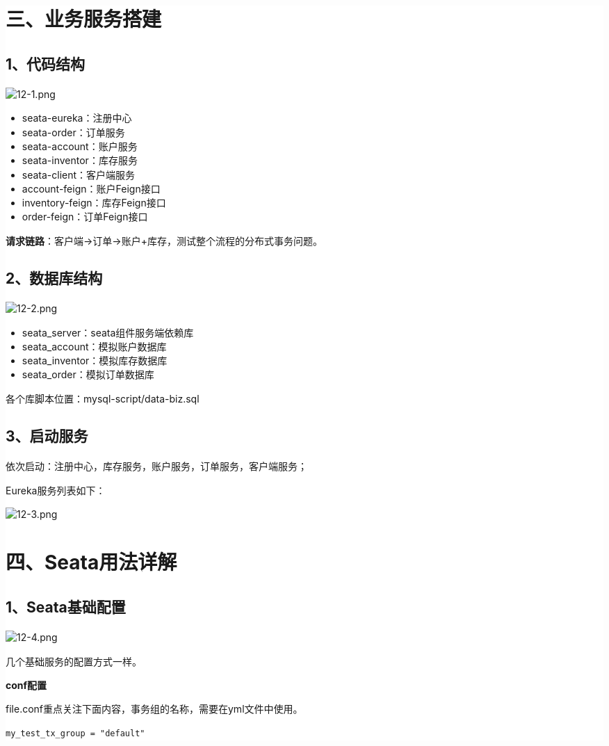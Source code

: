 # 三、业务服务搭建

## 1、代码结构

![](https://images.gitee.com/uploads/images/2022/0208/223933_5eb0f847_5064118.png "12-1.png")

- seata-eureka：注册中心
- seata-order：订单服务
- seata-account：账户服务
- seata-inventor：库存服务
- seata-client：客户端服务
- account-feign：账户Feign接口
- inventory-feign：库存Feign接口
- order-feign：订单Feign接口

**请求链路**：客户端->订单->账户+库存，测试整个流程的分布式事务问题。

## 2、数据库结构

![](https://images.gitee.com/uploads/images/2022/0208/223957_2d794f6f_5064118.png "12-2.png")

- seata_server：seata组件服务端依赖库
- seata_account：模拟账户数据库
- seata_inventor：模拟库存数据库
- seata_order：模拟订单数据库

各个库脚本位置：mysql-script/data-biz.sql

## 3、启动服务

依次启动：注册中心，库存服务，账户服务，订单服务，客户端服务；

Eureka服务列表如下：

![](https://images.gitee.com/uploads/images/2022/0208/224009_28818c8b_5064118.png "12-3.png")

# 四、Seata用法详解

## 1、Seata基础配置

![](https://images.gitee.com/uploads/images/2022/0208/224022_d114592e_5064118.png "12-4.png")

几个基础服务的配置方式一样。

**conf配置**

file.conf重点关注下面内容，事务组的名称，需要在yml文件中使用。

```
my_test_tx_group = "default"
```
